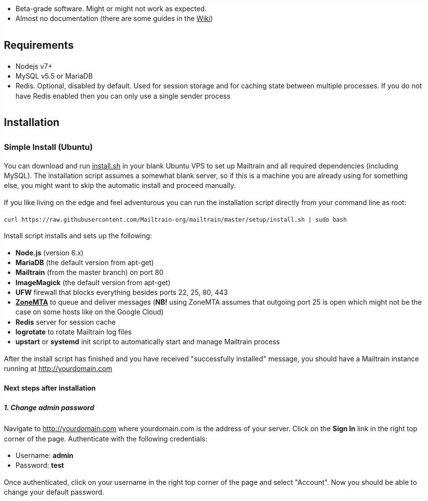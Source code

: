   * Beta-grade software. Might or might not work as expected. 
  * Almost no documentation (there are some guides in the [Wiki](https://github.com/Mailtrain-org/mailtrain/wiki))

## Requirements

  * Nodejs v7+
  * MySQL v5.5 or MariaDB
  * Redis. Optional, disabled by default. Used for session storage and for caching state between multiple processes. If you do not have Redis enabled then you can only use a single sender process

## Installation

### Simple Install (Ubuntu)

You can download and run [install.sh](setup/install.sh) in your blank Ubuntu VPS to set up
Mailtrain and all required dependencies (including MySQL). The installation script assumes a somewhat blank server, so if this is a machine you are already using for something else, you might want to skip the automatic install and proceed manually.

If you like living on the edge and feel adventurous you can run the installation script directly from your command line as root:

```
curl https://raw.githubusercontent.com/Mailtrain-org/mailtrain/master/setup/install.sh | sudo bash
```

Install script installs and sets up the following:

  * **Node.js** (version 6.x)
  * **MariaDB** (the default version from apt-get)
  * **Mailtrain** (from the master branch) on port 80
  * **ImageMagick** (the default version from apt-get)
  * **UFW** firewall that blocks everything besides ports 22, 25, 80, 443
  * **[ZoneMTA](https://github.com/zone-eu/zone-mta)** to queue and deliver messages (**NB!** using ZoneMTA assumes that outgoing port 25 is open which might not be the case on some hosts like on the Google Cloud)
  * **Redis** server for session cache
  * **logrotate** to rotate Mailtrain log files
  * **upstart** or **systemd** init script to automatically start and manage Mailtrain process

After the install script has finished and you have received "successfully installed" message,  you should have a Mailtrain instance running at http://yourdomain.com

#### Next steps after installation

##### 1. Change admin password

Navigate to http://yourdomain.com where yourdomain.com is the address of your server. Click on the **Sign In** link in the right top corner of the page. Authenticate with the following credentials:

  * Username: **admin**
  * Password: **test**

Once authenticated, click on your username in the right top corner of the page and select "Account". Now you should be able to change your default password.
